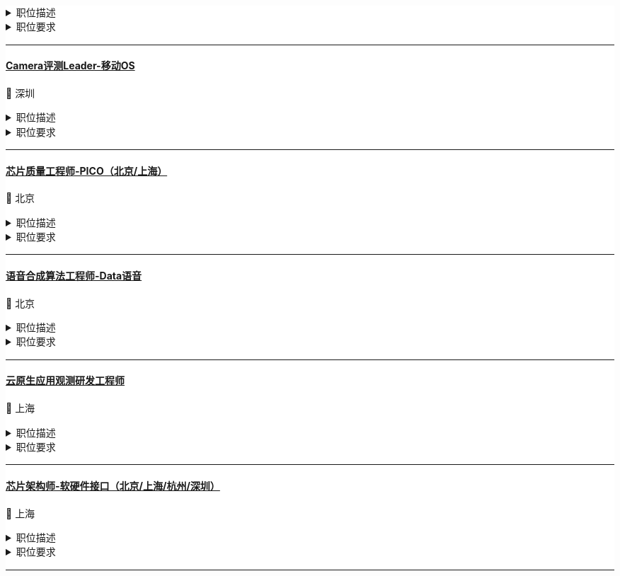 <details><summary>职位描述</summary></details>

<details><summary>职位要求</summary></details>

---

#### [Camera评测Leader-移动OS](https://jobs.bytedance.com/experienced/position/7490459772564408584/detail)

📍 深圳

<details><summary>职位描述</summary></details>

<details><summary>职位要求</summary></details>

---

#### [芯片质量工程师-PICO（北京/上海）](https://jobs.bytedance.com/experienced/position/7485010518756657426/detail)

📍 北京

<details><summary>职位描述</summary></details>

<details><summary>职位要求</summary></details>

---

#### [语音合成算法工程师-Data语音](https://jobs.bytedance.com/experienced/position/7483813285810571528/detail)

📍 北京

<details><summary>职位描述</summary></details>

<details><summary>职位要求</summary></details>

---

#### [云原生应用观测研发工程师](https://jobs.bytedance.com/experienced/position/7474864430922336519/detail)

📍 上海

<details><summary>职位描述</summary></details>

<details><summary>职位要求</summary></details>

---

#### [芯片架构师-软硬件接口（北京/上海/杭州/深圳）](https://jobs.bytedance.com/experienced/position/7472810192138144007/detail)

📍 上海

<details><summary>职位描述</summary></details>

<details><summary>职位要求</summary></details>

---
